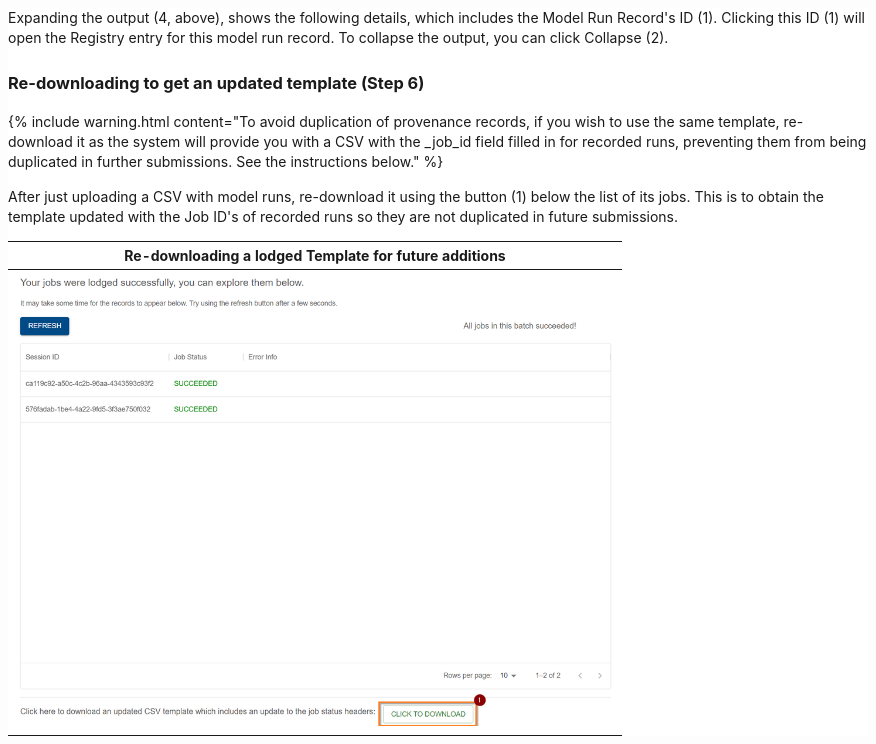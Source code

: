 
Expanding the output (4, above), shows the following details, which includes the Model Run Record's ID (1). Clicking this ID (1) will open the Registry entry for this model run record. To collapse the output, you can click Collapse (2).

### Re-downloading to get an updated template (Step 6)

{% include warning.html content="To avoid duplication of provenance records, if you wish to use the same template, re-download it as the system will provide you with a CSV with the _job_id field filled in for recorded runs, preventing them from being duplicated in further submissions. See the instructions below." %}

After just uploading a CSV with model runs, re-download it using the button (1) below the list of its jobs. This is to obtain the template updated with the Job ID's of recorded runs so they are not duplicated in future submissions.

|                                  Re-downloading a lodged Template for future additions                                   |
| :----------------------------------------------------------------------------------------------------------------------: |
| <img src="../../../assets/images/provenance/csv_template_instructions/click_to_download.png" alt="drawing" width="600"/> |


